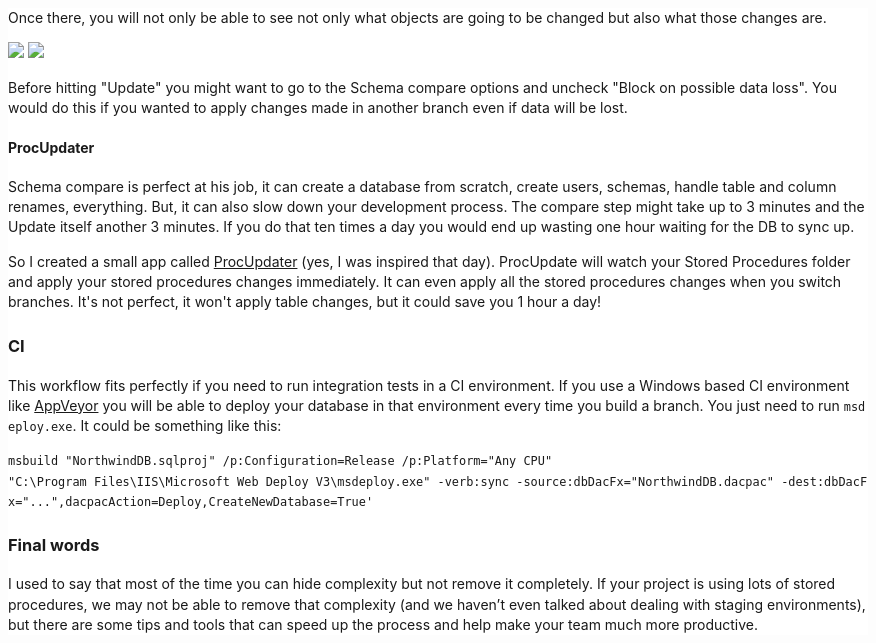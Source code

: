 Once there, you will not only be able to see not only what objects are going to be changed but also what those changes are.

<img src="https://raw.githubusercontent.com/kblok/kblok.github.io/master/img/working-with-stored-procedures/SchemaCompareDifferences.png" width="800px">

<img src="https://raw.githubusercontent.com/kblok/kblok.github.io/master/img/working-with-stored-procedures/SchemaCompareDifferencesDetails.png" width="800px">

Before hitting "Update" you might want to go to the Schema compare options and uncheck "Block on possible data loss". You would do this if you wanted to apply changes made in another branch even if data will be lost.

#### ProcUpdater

Schema compare is perfect at his job, it can create a database from scratch, create users, schemas, handle table and column renames, everything. But, it can also slow down your development process. The compare step might take up to 3 minutes and the Update itself another 3 minutes. If you do that ten times a day you would end up wasting one hour waiting for the DB to sync up.

So I created a small app called [ProcUpdater](https://github.com/kblok/ProcUpdater) (yes, I was inspired that day). ProcUpdate will watch your Stored Procedures folder and apply your stored procedures changes immediately. It can even apply all the stored procedures changes when you switch branches. It's not perfect, it won't apply table changes, but it could save you 1 hour a day!

### CI

This workflow fits perfectly if you need to run integration tests in a CI environment. If you use a Windows based CI environment like [AppVeyor](https://www.appveyor.com/) you will be able to deploy your database in that environment every time you build a branch. You just need to run `msdeploy.exe`. It could be something like this:

```
msbuild "NorthwindDB.sqlproj" /p:Configuration=Release /p:Platform="Any CPU"
"C:\Program Files\IIS\Microsoft Web Deploy V3\msdeploy.exe" -verb:sync -source:dbDacFx="NorthwindDB.dacpac" -dest:dbDacFx="...",dacpacAction=Deploy,CreateNewDatabase=True'
```

### Final words

I used to say that most of the time you can hide complexity but not remove it completely. If your project is using lots of stored procedures, we may not be able to remove that complexity (and we haven’t even talked about dealing with staging environments), but there are some tips and tools that can speed up the process and help make your team much more productive.
